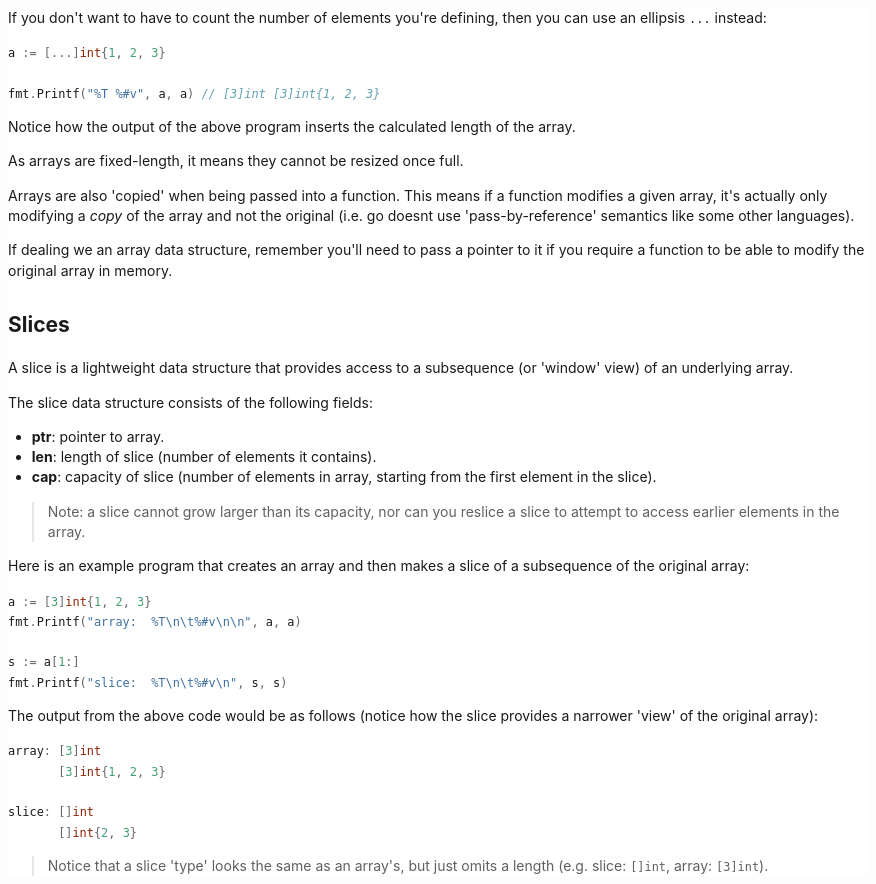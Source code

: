 If you don't want to have to count the number of elements you're defining, then you can use an ellipsis `...` instead: 

```go
a := [...]int{1, 2, 3}

fmt.Printf("%T %#v", a, a) // [3]int [3]int{1, 2, 3}
```

Notice how the output of the above program inserts the calculated length of the array.

As arrays are fixed-length, it means they cannot be resized once full.

Arrays are also 'copied' when being passed into a function. This means if a function modifies a given array, it's actually only modifying a _copy_ of the array and not the original (i.e. go doesnt use 'pass-by-reference' semantics like some other languages). 

If dealing we an array data structure, remember you'll need to pass a pointer to it if you require a function to be able to modify the original array in memory.

## Slices

A slice is a lightweight data structure that provides access to a subsequence (or 'window' view) of an underlying array.

The slice data structure consists of the following fields:

- **ptr**: pointer to array.
- **len**: length of slice (number of elements it contains).
- **cap**: capacity of slice (number of elements in array, starting from the first element in the slice).

> Note: a slice cannot grow larger than its capacity, nor can you reslice a slice to attempt to access earlier elements in the array.

Here is an example program that creates an array and then makes a slice of a subsequence of the original array:

```go
a := [3]int{1, 2, 3}
fmt.Printf("array:  %T\n\t%#v\n\n", a, a)

s := a[1:]
fmt.Printf("slice:  %T\n\t%#v\n", s, s)
```

The output from the above code would be as follows (notice how the slice provides a narrower 'view' of the original array):

```go
array: [3]int
       [3]int{1, 2, 3}

slice: []int
       []int{2, 3}
```

> Notice that a slice 'type' looks the same as an array's, but just omits a length (e.g. slice: `[]int`, array: `[3]int`).
